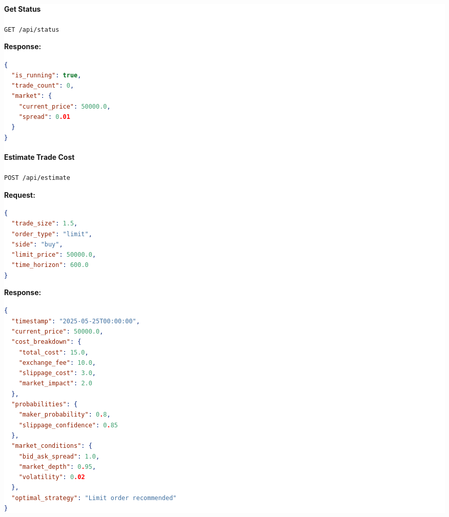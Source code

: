 #### Get Status
```http
GET /api/status
```
**Response:**
```json
{
  "is_running": true,
  "trade_count": 0,
  "market": {
    "current_price": 50000.0,
    "spread": 0.01
  }
}
```

#### Estimate Trade Cost
```http
POST /api/estimate
```
**Request:**
```json
{
  "trade_size": 1.5,
  "order_type": "limit",
  "side": "buy",
  "limit_price": 50000.0,
  "time_horizon": 600.0
}
```

**Response:**
```json
{
  "timestamp": "2025-05-25T00:00:00",
  "current_price": 50000.0,
  "cost_breakdown": {
    "total_cost": 15.0,
    "exchange_fee": 10.0,
    "slippage_cost": 3.0,
    "market_impact": 2.0
  },
  "probabilities": {
    "maker_probability": 0.8,
    "slippage_confidence": 0.85
  },
  "market_conditions": {
    "bid_ask_spread": 1.0,
    "market_depth": 0.95,
    "volatility": 0.02
  },
  "optimal_strategy": "Limit order recommended"
}
```
